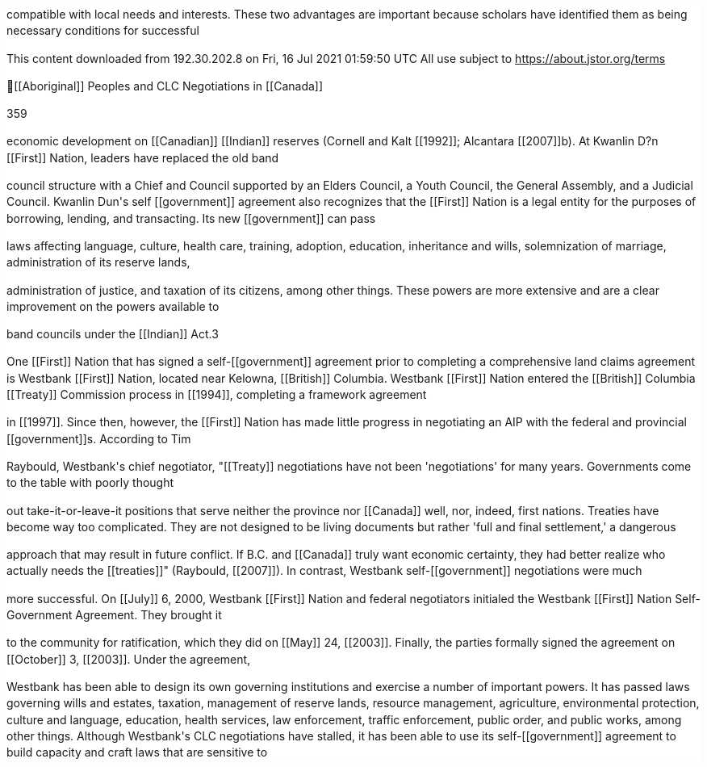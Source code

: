 compatible with local needs and interests. These two advantages are important
because scholars have identified them as being necessary conditions for successful

This content downloaded from
192.30.202.8 on Fri, 16 Jul 2021 01:59:50 UTC
All use subject to https://about.jstor.org/terms

[[Aboriginal]] Peoples and CLC Negotiations in [[Canada]]

359

economic development on [[Canadian]] [[Indian]] reserves (Cornell and Kalt [[1992]];
Alcantara [[2007]]b). At Kwanlin D?n [[First]] Nation, leaders have replaced the old band

council structure with a Chief and Council supported by an Elders Council, a
Youth Council, the General Assembly, and a Judicial Council. Kwanlin Dun's self
[[government]] agreement also recognizes that the [[First]] Nation is a legal entity for
the purposes of borrowing, lending, and transacting. Its new [[government]] can pass

laws affecting language, culture, health care, training, adoption, education,
inheritance and wills, solemnization of marriage, administration of its reserve lands,

administration of justice, and taxation of its citizens, among other things. These
powers are more extensive and are a clear improvement on the powers available to

band councils under the [[Indian]] Act.3

One [[First]] Nation that has signed a self-[[government]] agreement prior to
completing a comprehensive land claims agreement is Westbank [[First]] Nation,
located near Kelowna, [[British]] Columbia. Westbank [[First]] Nation entered the [[British]]
Columbia [[Treaty]] Commission process in [[1994]], completing a framework agreement

in [[1997]]. Since then, however, the [[First]] Nation has made little progress in
negotiating an AIP with the federal and provincial [[government]]s. According to Tim

Raybould, Westbank's chief negotiator, "[[Treaty]] negotiations have not been
'negotiations' for many years. Governments come to the table with poorly thought

out take-it-or-leave-it positions that serve neither the province nor [[Canada]] well,
nor, indeed, first nations. Treaties have become way too complicated. They are not
designed to be living documents but rather 'full and final settlement,' a dangerous

approach that may result in future conflict. If B.C. and [[Canada]] truly want
economic certainty, they had better realize who actually needs the [[treaties]]"
(Raybould, [[2007]]). In contrast, Westbank self-[[government]] negotiations were much

more successful. On [[July]] 6, 2000, Westbank [[First]] Nation and federal negotiators
initialed the Westbank [[First]] Nation Self-Government Agreement. They brought it

to the community for ratification, which they did on [[May]] 24, [[2003]]. Finally, the
parties formally signed the agreement on [[October]] 3, [[2003]]. Under the agreement,

Westbank has been able to design its own governing institutions and exercise
a number of important powers. It has passed laws governing wills and estates,
taxation, management of reserve lands, resource management, agriculture,
environmental protection, culture and language, education, health services, law
enforcement, traffic enforcement, public order, and public works, among other
things. Although Westbank's CLC negotiations have stalled, it has been able to use
its self-[[government]] agreement to build capacity and craft laws that are sensitive to
